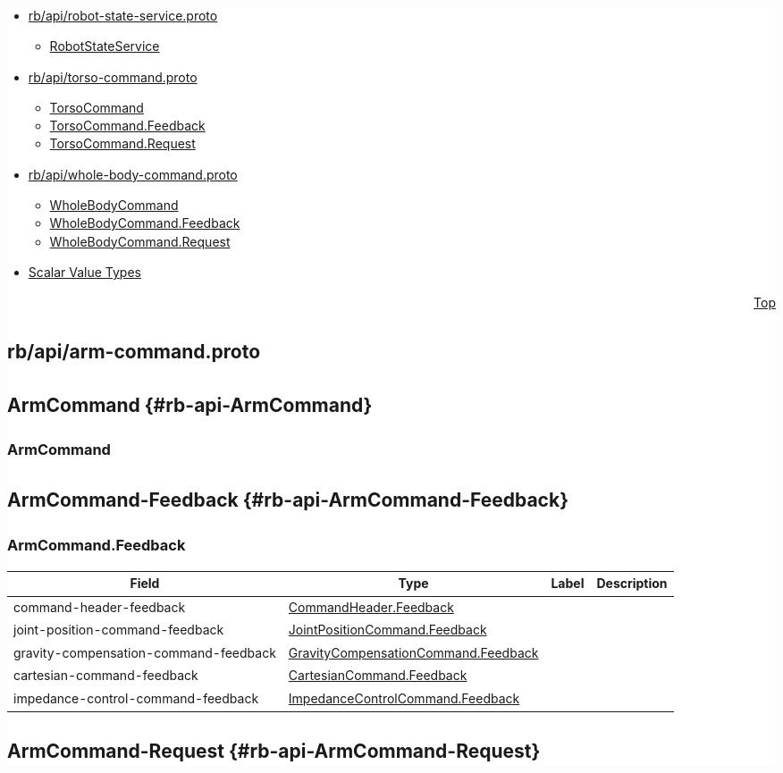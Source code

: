 - [rb/api/robot-state-service.proto](#rb-api-robot-state-service-proto)
    - [RobotStateService](#rb-api-RobotStateService)
  
- [rb/api/torso-command.proto](#rb-api-torso-command-proto)
    - [TorsoCommand](#rb-api-TorsoCommand)
    - [TorsoCommand.Feedback](#rb-api-TorsoCommand-Feedback)
    - [TorsoCommand.Request](#rb-api-TorsoCommand-Request)
  
- [rb/api/whole-body-command.proto](#rb-api-whole-body-command-proto)
    - [WholeBodyCommand](#rb-api-WholeBodyCommand)
    - [WholeBodyCommand.Feedback](#rb-api-WholeBodyCommand-Feedback)
    - [WholeBodyCommand.Request](#rb-api-WholeBodyCommand-Request)
  
- [Scalar Value Types](#scalar-value-types)



<a name="rb-api-arm-command-proto"></a>
<p align="right"><a href="#top">Top</a></p>

## rb/api/arm-command.proto



## ArmCommand {#rb-api-ArmCommand}

### ArmCommand







## ArmCommand-Feedback {#rb-api-ArmCommand-Feedback}

### ArmCommand.Feedback



| Field | Type | Label | Description |
| ----- | ---- | ----- | ----------- |
| command-header-feedback | [CommandHeader.Feedback](#rb-api-CommandHeader-Feedback) |  |  |
| joint-position-command-feedback | [JointPositionCommand.Feedback](#rb-api-JointPositionCommand-Feedback) |  |  |
| gravity-compensation-command-feedback | [GravityCompensationCommand.Feedback](#rb-api-GravityCompensationCommand-Feedback) |  |  |
| cartesian-command-feedback | [CartesianCommand.Feedback](#rb-api-CartesianCommand-Feedback) |  |  |
| impedance-control-command-feedback | [ImpedanceControlCommand.Feedback](#rb-api-ImpedanceControlCommand-Feedback) |  |  |






## ArmCommand-Request {#rb-api-ArmCommand-Request}
